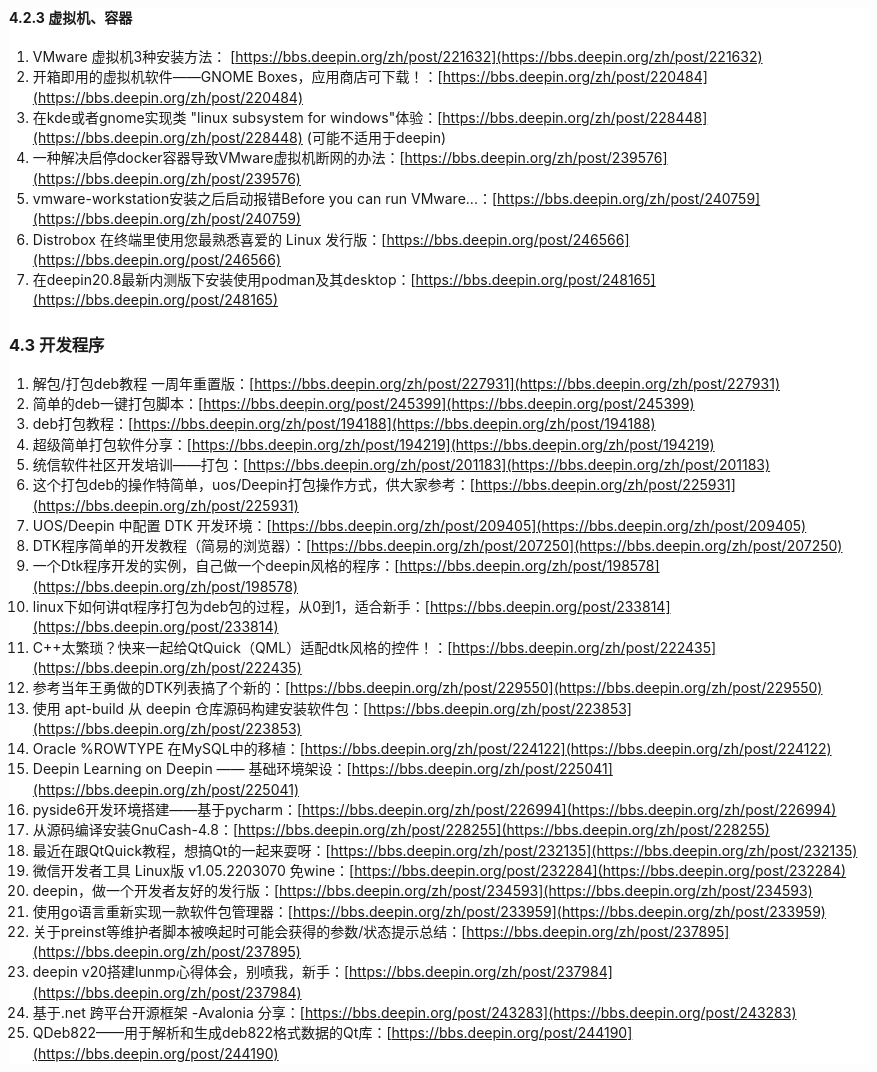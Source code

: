 #### 4.2.3 虚拟机、容器

1. VMware 虚拟机3种安装方法： [https://bbs.deepin.org/zh/post/221632](https://bbs.deepin.org/zh/post/221632)
2. 开箱即用的虚拟机软件——GNOME Boxes，应用商店可下载！：[https://bbs.deepin.org/zh/post/220484](https://bbs.deepin.org/zh/post/220484)
3. 在kde或者gnome实现类 "linux subsystem for windows"体验：[https://bbs.deepin.org/zh/post/228448](https://bbs.deepin.org/zh/post/228448)  (可能不适用于deepin)
4. 一种解决启停docker容器导致VMware虚拟机断网的办法：[https://bbs.deepin.org/zh/post/239576](https://bbs.deepin.org/zh/post/239576)
5.  vmware-workstation安装之后启动报错Before you can run VMware...：[https://bbs.deepin.org/zh/post/240759](https://bbs.deepin.org/zh/post/240759)
6. Distrobox 在终端里使用您最熟悉喜爱的 Linux 发行版：[https://bbs.deepin.org/post/246566](https://bbs.deepin.org/post/246566)
7. 在deepin20.8最新内测版下安装使用podman及其desktop：[https://bbs.deepin.org/post/248165](https://bbs.deepin.org/post/248165)

### 4.3 开发程序

1. 解包/打包deb教程 一周年重置版：[https://bbs.deepin.org/zh/post/227931](https://bbs.deepin.org/zh/post/227931)
2. 简单的deb一键打包脚本：[https://bbs.deepin.org/post/245399](https://bbs.deepin.org/post/245399)
3. deb打包教程：[https://bbs.deepin.org/zh/post/194188](https://bbs.deepin.org/zh/post/194188)
4. 超级简单打包软件分享：[https://bbs.deepin.org/zh/post/194219](https://bbs.deepin.org/zh/post/194219)
5. 统信软件社区开发培训——打包：[https://bbs.deepin.org/zh/post/201183](https://bbs.deepin.org/zh/post/201183)
6. 这个打包deb的操作特简单，uos/Deepin打包操作方式，供大家参考：[https://bbs.deepin.org/zh/post/225931](https://bbs.deepin.org/zh/post/225931)
7. UOS/Deepin 中配置 DTK 开发环境：[https://bbs.deepin.org/zh/post/209405](https://bbs.deepin.org/zh/post/209405)
8. DTK程序简单的开发教程（简易的浏览器）：[https://bbs.deepin.org/zh/post/207250](https://bbs.deepin.org/zh/post/207250)
9. 一个Dtk程序开发的实例，自己做一个deepin风格的程序：[https://bbs.deepin.org/zh/post/198578](https://bbs.deepin.org/zh/post/198578)
10. linux下如何讲qt程序打包为deb包的过程，从0到1，适合新手：[https://bbs.deepin.org/post/233814](https://bbs.deepin.org/post/233814)
11. C++太繁琐？快来一起给QtQuick（QML）适配dtk风格的控件！：[https://bbs.deepin.org/zh/post/222435](https://bbs.deepin.org/zh/post/222435)
12. 参考当年王勇做的DTK列表搞了个新的：[https://bbs.deepin.org/zh/post/229550](https://bbs.deepin.org/zh/post/229550)
13. 使用 apt-build 从 deepin 仓库源码构建安装软件包：[https://bbs.deepin.org/zh/post/223853](https://bbs.deepin.org/zh/post/223853)
14. Oracle %ROWTYPE 在MySQL中的移植：[https://bbs.deepin.org/zh/post/224122](https://bbs.deepin.org/zh/post/224122)
15. Deepin Learning on Deepin —— 基础环境架设：[https://bbs.deepin.org/zh/post/225041](https://bbs.deepin.org/zh/post/225041)
16. pyside6开发环境搭建——基于pycharm：[https://bbs.deepin.org/zh/post/226994](https://bbs.deepin.org/zh/post/226994)
17. 从源码编译安装GnuCash-4.8：[https://bbs.deepin.org/zh/post/228255](https://bbs.deepin.org/zh/post/228255)
18. 最近在跟QtQuick教程，想搞Qt的一起来耍呀：[https://bbs.deepin.org/zh/post/232135](https://bbs.deepin.org/zh/post/232135)
19. 微信开发者工具 Linux版 v1.05.2203070 免wine：[https://bbs.deepin.org/post/232284](https://bbs.deepin.org/post/232284)
20. deepin，做一个开发者友好的发行版：[https://bbs.deepin.org/zh/post/234593](https://bbs.deepin.org/zh/post/234593)
21. 使用go语言重新实现一款软件包管理器：[https://bbs.deepin.org/zh/post/233959](https://bbs.deepin.org/zh/post/233959)
22. 关于preinst等维护者脚本被唤起时可能会获得的参数/状态提示总结：[https://bbs.deepin.org/zh/post/237895](https://bbs.deepin.org/zh/post/237895)
23. deepin v20搭建lunmp心得体会，别喷我，新手：[https://bbs.deepin.org/zh/post/237984](https://bbs.deepin.org/zh/post/237984)
24. 基于.net 跨平台开源框架 -Avalonia 分享：[https://bbs.deepin.org/post/243283](https://bbs.deepin.org/post/243283)
25. QDeb822——用于解析和生成deb822格式数据的Qt库：[https://bbs.deepin.org/post/244190](https://bbs.deepin.org/post/244190)